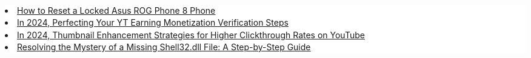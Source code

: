 <li><a href="https://android-unlock.techidaily.com/how-to-reset-a-locked-asus-rog-phone-8-phone-by-drfone-android/"><u>How to Reset a Locked Asus ROG Phone 8 Phone</u></a></li>
<li><a href="https://youtube-stream.techidaily.com/in-2024-perfecting-your-yt-earning-monetization-verification-steps/"><u>In 2024, Perfecting Your YT Earning Monetization Verification Steps</u></a></li>
<li><a href="https://youtube-stream.techidaily.com/in-2024-thumbnail-enhancement-strategies-for-higher-clickthrough-rates-on-youtube/"><u>In 2024, Thumbnail Enhancement Strategies for Higher Clickthrough Rates on YouTube</u></a></li>
<li><a href="https://techtrends.techidaily.com/resolving-the-mystery-of-a-missing-shell32dll-file-a-step-by-step-guide/"><u>Resolving the Mystery of a Missing Shell32.dll File: A Step-by-Step Guide</u></a></li>
</ul></div>


